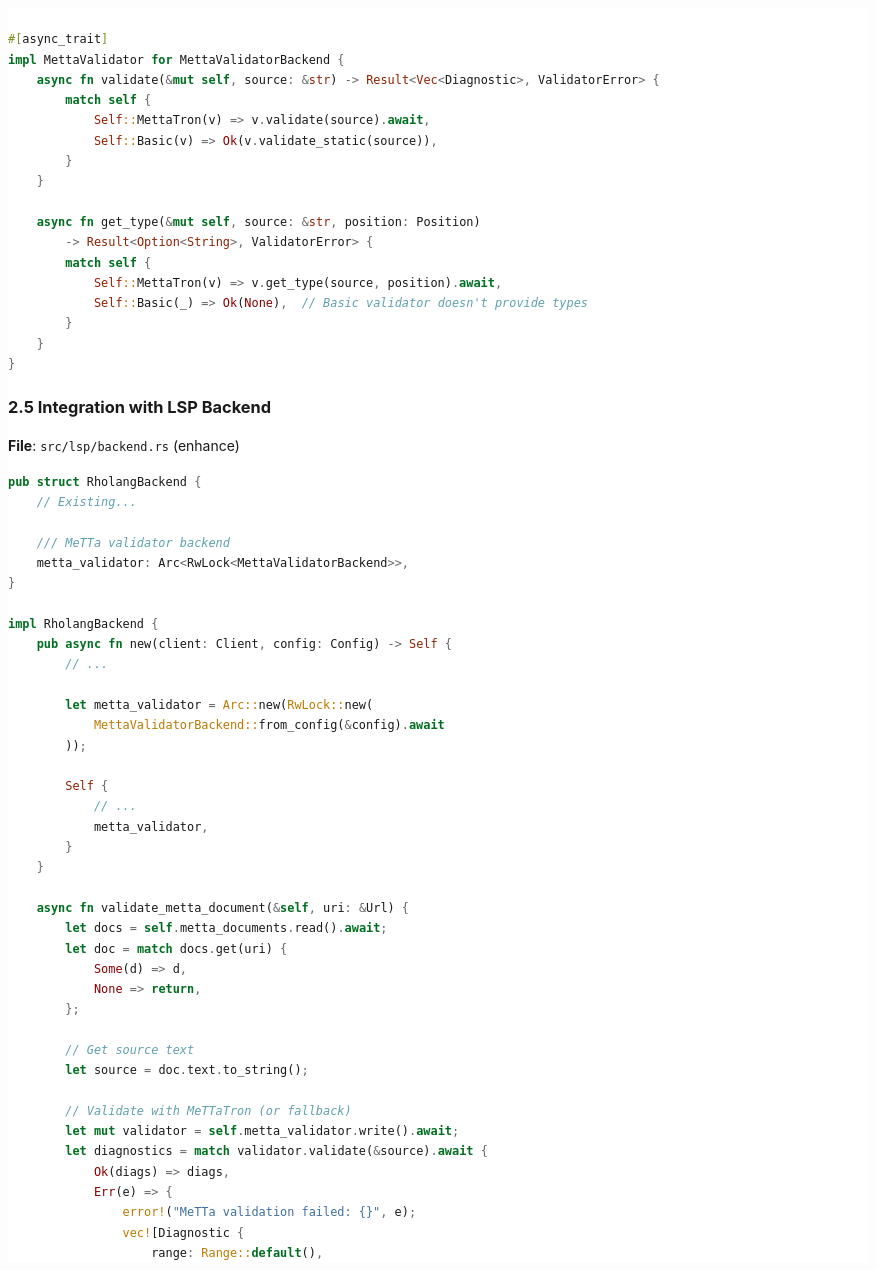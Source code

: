 ```rust

#[async_trait]
impl MettaValidator for MettaValidatorBackend {
    async fn validate(&mut self, source: &str) -> Result<Vec<Diagnostic>, ValidatorError> {
        match self {
            Self::MettaTron(v) => v.validate(source).await,
            Self::Basic(v) => Ok(v.validate_static(source)),
        }
    }

    async fn get_type(&mut self, source: &str, position: Position)
        -> Result<Option<String>, ValidatorError> {
        match self {
            Self::MettaTron(v) => v.get_type(source, position).await,
            Self::Basic(_) => Ok(None),  // Basic validator doesn't provide types
        }
    }
}
```

### 2.5 Integration with LSP Backend

**File**: `src/lsp/backend.rs` (enhance)

```rust
pub struct RholangBackend {
    // Existing...

    /// MeTTa validator backend
    metta_validator: Arc<RwLock<MettaValidatorBackend>>,
}

impl RholangBackend {
    pub async fn new(client: Client, config: Config) -> Self {
        // ...

        let metta_validator = Arc::new(RwLock::new(
            MettaValidatorBackend::from_config(&config).await
        ));

        Self {
            // ...
            metta_validator,
        }
    }

    async fn validate_metta_document(&self, uri: &Url) {
        let docs = self.metta_documents.read().await;
        let doc = match docs.get(uri) {
            Some(d) => d,
            None => return,
        };

        // Get source text
        let source = doc.text.to_string();

        // Validate with MeTTaTron (or fallback)
        let mut validator = self.metta_validator.write().await;
        let diagnostics = match validator.validate(&source).await {
            Ok(diags) => diags,
            Err(e) => {
                error!("MeTTa validation failed: {}", e);
                vec![Diagnostic {
                    range: Range::default(),
```